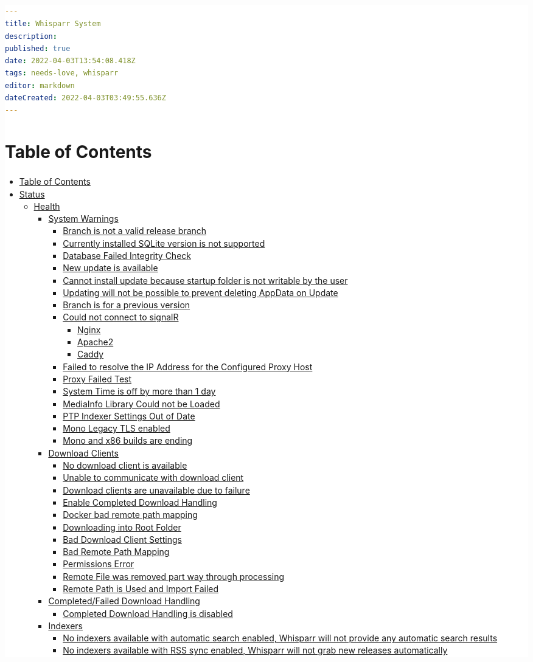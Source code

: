 ```yaml
---
title: Whisparr System
description: 
published: true
date: 2022-04-03T13:54:08.418Z
tags: needs-love, whisparr
editor: markdown
dateCreated: 2022-04-03T03:49:55.636Z
---
```



# Table of Contents

- [Table of Contents](#table-of-contents)
- [Status](#status)
  - [Health](#health)
    - [System Warnings](#system-warnings)
      - [Branch is not a valid release branch](#branch-is-not-a-valid-release-branch)
      - [Currently installed SQLite version is not supported](#currently-installed-sqlite-version-is-not-supported)
      - [Database Failed Integrity Check](#database-failed-integrity-check)
      - [New update is available](#new-update-is-available)
      - [Cannot install update because startup folder is not writable by the user](#cannot-install-update-because-startup-folder-is-not-writable-by-the-user)
      - [Updating will not be possible to prevent deleting AppData on Update](#updating-will-not-be-possible-to-prevent-deleting-appdata-on-update)
      - [Branch is for a previous version](#branch-is-for-a-previous-version)
      - [Could not connect to signalR](#could-not-connect-to-signalr)
        - [Nginx](#nginx)
        - [Apache2](#apache2)
        - [Caddy](#caddy)
      - [Failed to resolve the IP Address for the Configured Proxy Host](#failed-to-resolve-the-ip-address-for-the-configured-proxy-host)
      - [Proxy Failed Test](#proxy-failed-test)
      - [System Time is off by more than 1 day](#system-time-is-off-by-more-than-1-day)
      - [MediaInfo Library Could not be Loaded](#mediainfo-library-could-not-be-loaded)
      - [PTP Indexer Settings Out of Date](#ptp-indexer-settings-out-of-date)
      - [Mono Legacy TLS enabled](#mono-legacy-tls-enabled)
      - [Mono and x86 builds are ending](#mono-and-x86-builds-are-ending)
    - [Download Clients](#download-clients)
      - [No download client is available](#no-download-client-is-available)
      - [Unable to communicate with download client](#unable-to-communicate-with-download-client)
      - [Download clients are unavailable due to failure](#download-clients-are-unavailable-due-to-failure)
      - [Enable Completed Download Handling](#enable-completed-download-handling)
      - [Docker bad remote path mapping](#docker-bad-remote-path-mapping)
      - [Downloading into Root Folder](#downloading-into-root-folder)
      - [Bad Download Client Settings](#bad-download-client-settings)
      - [Bad Remote Path Mapping](#bad-remote-path-mapping)
      - [Permissions Error](#permissions-error)
      - [Remote File was removed part way through processing](#remote-file-was-removed-part-way-through-processing)
      - [Remote Path is Used and Import Failed](#remote-path-is-used-and-import-failed)
    - [Completed/Failed Download Handling](#completedfailed-download-handling)
      - [Completed Download Handling is disabled](#completed-download-handling-is-disabled)
    - [Indexers](#indexers)
      - [No indexers available with automatic search enabled, Whisparr will not provide any automatic search results](#no-indexers-available-with-automatic-search-enabled-whisparr-will-not-provide-any-automatic-search-results)
      - [No indexers available with RSS sync enabled, Whisparr will not grab new releases automatically](#no-indexers-available-with-rss-sync-enabled-whisparr-will-not-grab-new-releases-automatically)